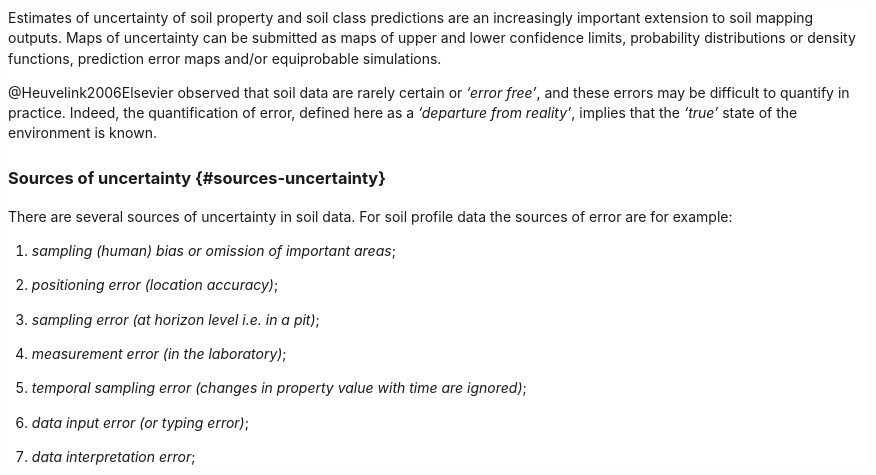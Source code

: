 <div class="rmdnote">
<p>Estimates of uncertainty of soil property and soil class predictions are an increasingly important extension to soil mapping outputs. Maps of uncertainty can be submitted as maps of upper and lower confidence limits, probability distributions or density functions, prediction error maps and/or equiprobable simulations.</p>
</div>

@Heuvelink2006Elsevier observed that soil data are rarely certain or
*‘error free’*, and these errors may be difficult to quantify in
practice. Indeed, the quantification of error, defined here as a
*‘departure from reality’*, implies that the *‘true’* state of the
environment is known.

### Sources of uncertainty {#sources-uncertainty}

There are several sources of uncertainty in soil data. For soil profile
data the sources of error are for example:

1.  *sampling (human) bias or omission of important areas*;

2.  *positioning error (location accuracy)*;

3.  *sampling error (at horizon level i.e. in a pit)*;

4.  *measurement error (in the laboratory)*;

5.  *temporal sampling error (changes in property value with time
    are ignored)*;

6.  *data input error (or typing error)*;

7.  *data interpretation error*;

<div class="figure" style="text-align: center">
